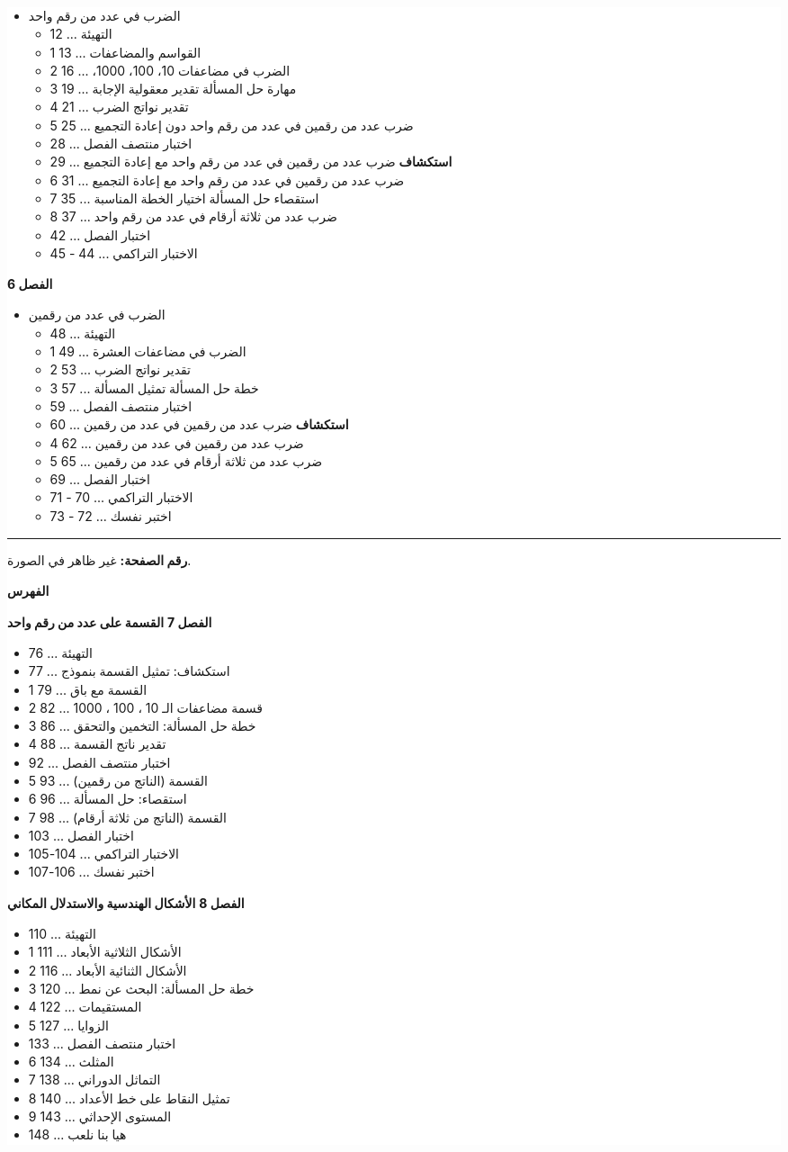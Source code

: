 *   الضرب في عدد من رقم واحد
    *   التهيئة ... 12
    *   1 القواسم والمضاعفات ... 13
    *   2 الضرب في مضاعفات 10، 100، 1000، ... 16
    *   3 مهارة حل المسألة تقدير معقولية الإجابة ... 19
    *   4 تقدير نواتج الضرب ... 21
    *   5 ضرب عدد من رقمين في عدد من رقم واحد دون إعادة التجميع ... 25
    *   اختبار منتصف الفصل ... 28
    *   **استكشاف** ضرب عدد من رقمين في عدد من رقم واحد مع إعادة التجميع ... 29
    *   6 ضرب عدد من رقمين في عدد من رقم واحد مع إعادة التجميع ... 31
    *   7 استقصاء حل المسألة اختيار الخطة المناسبة ... 35
    *   8 ضرب عدد من ثلاثة أرقام في عدد من رقم واحد ... 37
    *   اختبار الفصل ... 42
    *   الاختبار التراكمي ... 44 - 45

**الفصل 6**

*   الضرب في عدد من رقمين
    *   التهيئة ... 48
    *   1 الضرب في مضاعفات العشرة ... 49
    *   2 تقدير نواتج الضرب ... 53
    *   3 خطة حل المسألة تمثيل المسألة ... 57
    *   اختبار منتصف الفصل ... 59
    *   **استكشاف** ضرب عدد من رقمين في عدد من رقمين ... 60
    *   4 ضرب عدد من رقمين في عدد من رقمين ... 62
    *   5 ضرب عدد من ثلاثة أرقام في عدد من رقمين ... 65
    *   اختبار الفصل ... 69
    *   الاختبار التراكمي ... 70 - 71
    *   اختبر نفسك ... 72 - 73

---

**رقم الصفحة:** غير ظاهر في الصورة.

**الفهرس**

**الفصل 7**
**القسمة على عدد من رقم واحد**
*   التهيئة ... 76
*   استكشاف: تمثيل القسمة بنموذج ... 77
*   1 القسمة مع باق ... 79
*   2 قسمة مضاعفات الـ 10 ، 100 ، 1000 ... 82
*   3 خطة حل المسألة: التخمين والتحقق ... 86
*   4 تقدير ناتج القسمة ... 88
*   اختبار منتصف الفصل ... 92
*   5 القسمة (الناتج من رقمين) ... 93
*   6 استقصاء: حل المسألة ... 96
*   7 القسمة (الناتج من ثلاثة أرقام) ... 98
*   اختبار الفصل ... 103
*   الاختبار التراكمي ... 104-105
*   اختبر نفسك ... 106-107

**الفصل 8**
**الأشكال الهندسية والاستدلال المكاني**
*   التهيئة ... 110
*   1 الأشكال الثلاثية الأبعاد ... 111
*   2 الأشكال الثنائية الأبعاد ... 116
*   3 خطة حل المسألة: البحث عن نمط ... 120
*   4 المستقيمات ... 122
*   5 الزوايا ... 127
*   اختبار منتصف الفصل ... 133
*   6 المثلث ... 134
*   7 التماثل الدوراني ... 138
*   8 تمثيل النقاط على خط الأعداد ... 140
*   9 المستوى الإحداثي ... 143
*   هيا بنا نلعب ... 148